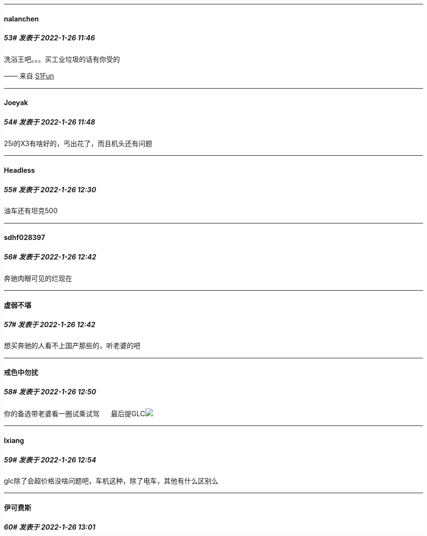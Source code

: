 *****

####  nalanchen  
##### 53#       发表于 2022-1-26 11:46

洗浴王吧。。。买工业垃圾的话有你受的

—— 来自 [S1Fun](https://s1fun.koalcat.com)

*****

####  Joeyak  
##### 54#       发表于 2022-1-26 11:48

25i的X3有啥好的，丐出花了，而且机头还有问题

*****

####  Headless  
##### 55#       发表于 2022-1-26 12:30

油车还有坦克500

*****

####  sdhf028397  
##### 56#       发表于 2022-1-26 12:42

奔驰肉眼可见的烂现在

*****

####  虚弱不堪  
##### 57#       发表于 2022-1-26 12:42

想买奔驰的人看不上国产那些的，听老婆的吧

*****

####  戒色中勿扰  
##### 58#       发表于 2022-1-26 12:50

你的备选带老婆看一圈试乘试驾      最后提GLC<img src="https://static.saraba1st.com/image/smiley/face2017/066.png" referrerpolicy="no-referrer">

*****

####  lxiang  
##### 59#       发表于 2022-1-26 12:54

glc除了会超价格没啥问题吧，车机这种，除了电车，其他有什么区别么

*****

####  伊可费斯  
##### 60#       发表于 2022-1-26 13:01
